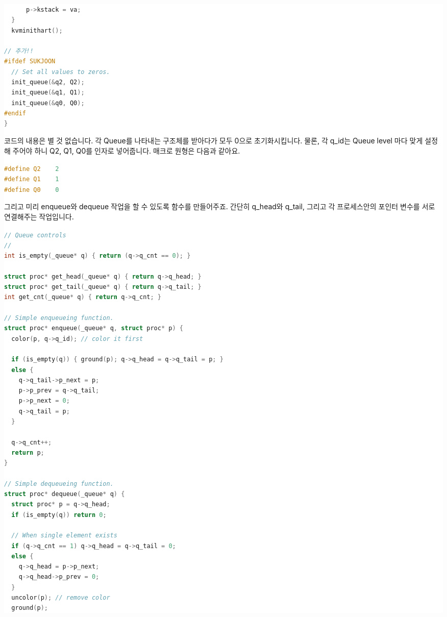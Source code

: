 ```cpp
      p->kstack = va;
  }
  kvminithart();

// 추가!!
#ifdef SUKJOON
  // Set all values to zeros.
  init_queue(&q2, Q2);
  init_queue(&q1, Q1);
  init_queue(&q0, Q0);
#endif
}
```

코드의 내용은 별 것 없습니다. 각 Queue를 나타내는 구조체를 받아다가 모두 0으로 초기화시킵니다. 물론, 각 q_id는 Queue level 마다 맞게 설정해 주어야 하니 Q2, Q1, Q0를 인자로 넣어줍니다. 매크로 원형은 다음과 같아요.

```cpp
#define Q2    2
#define Q1    1
#define Q0    0
```

그리고 미리 enqueue와 dequeue 작업을 할 수 있도록 함수를 만들어주죠. 간단히 q_head와 q_tail, 그리고 각 프로세스안의 포인터 변수를 서로 연결해주는 작업입니다.

```cpp
// Queue controls
// 
int is_empty(_queue* q) { return (q->q_cnt == 0); } 

struct proc* get_head(_queue* q) { return q->q_head; }
struct proc* get_tail(_queue* q) { return q->q_tail; }
int get_cnt(_queue* q) { return q->q_cnt; }

// Simple enqueueing function.
struct proc* enqueue(_queue* q, struct proc* p) {
  color(p, q->q_id); // color it first
  
  if (is_empty(q)) { ground(p); q->q_head = q->q_tail = p; }
  else {
    q->q_tail->p_next = p;
    p->p_prev = q->q_tail;
    p->p_next = 0;
    q->q_tail = p;
  }

  q->q_cnt++;  
  return p;
}

// Simple dequeueing function.
struct proc* dequeue(_queue* q) {
  struct proc* p = q->q_head;
  if (is_empty(q)) return 0;

  // When single element exists
  if (q->q_cnt == 1) q->q_head = q->q_tail = 0;
  else {
    q->q_head = p->p_next;
    q->q_head->p_prev = 0;
  }
  uncolor(p); // remove color
  ground(p);

```